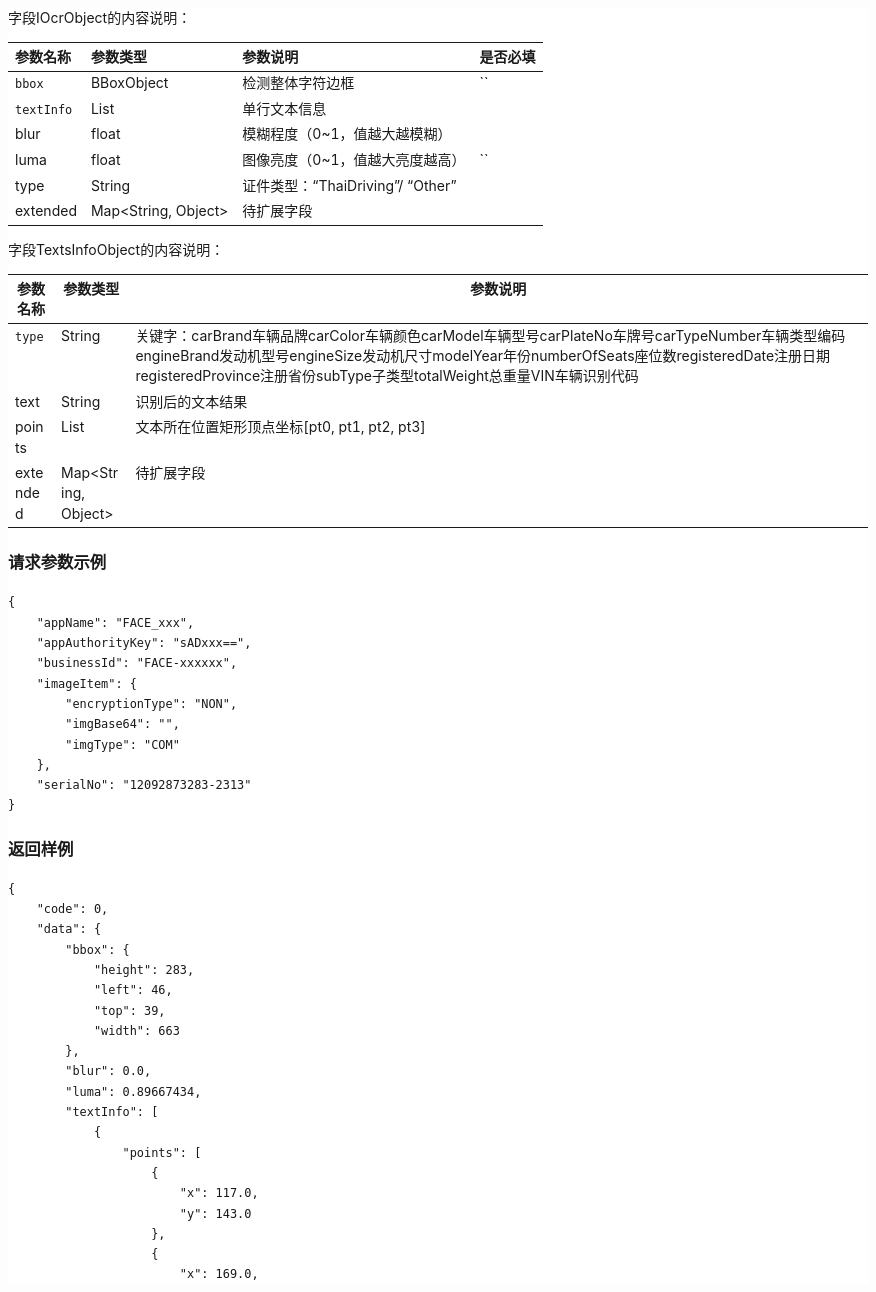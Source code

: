 字段IOcrObject的内容说明：

| 参数名称   | 参数类型            | 参数说明                         | 是否必填 |
| :--------- | :------------------ | :------------------------------- | :------- |
| `bbox`     | BBoxObject          | 检测整体字符边框                 | ``       |
| `textInfo` | List                | 单行文本信息                     |          |
| blur       | float               | 模糊程度（0~1，值越大越模糊）    |          |
| luma       | float               | 图像亮度（0~1，值越大亮度越高）  | ``       |
| type       | String              | 证件类型：“ThaiDriving”/ “Other” |          |
| extended   | Map<String, Object> | 待扩展字段                       |          |

字段TextsInfoObject的内容说明：

| 参数名称 | 参数类型            | 参数说明                                                     |
| -------- | ------------------- | ------------------------------------------------------------ |
| `type`   | String              | 关键字：carBrand车辆品牌carColor车辆颜色carModel车辆型号carPlateNo车牌号carTypeNumber车辆类型编码engineBrand发动机型号engineSize发动机尺寸modelYear年份numberOfSeats座位数registeredDate注册日期registeredProvince注册省份subType子类型totalWeight总重量VIN车辆识别代码 |
| text     | String              | 识别后的文本结果                                             |
| points   | List                | 文本所在位置矩形顶点坐标[pt0, pt1, pt2, pt3]                 |
| extended | Map<String, Object> | 待扩展字段                                                   |

### 请求参数示例

```
{
 	"appName": "FACE_xxx",
	"appAuthorityKey": "sADxxx==",
	"businessId": "FACE-xxxxxx", 
    "imageItem": {
        "encryptionType": "NON",
        "imgBase64": "",
        "imgType": "COM"
    },
    "serialNo": "12092873283-2313"
}
```

### 返回样例

```
{
    "code": 0,
    "data": {
        "bbox": {
            "height": 283,
            "left": 46,
            "top": 39,
            "width": 663
        },
        "blur": 0.0,
        "luma": 0.89667434,
        "textInfo": [
            {
                "points": [
                    {
                        "x": 117.0,
                        "y": 143.0
                    },
                    {
                        "x": 169.0,
```